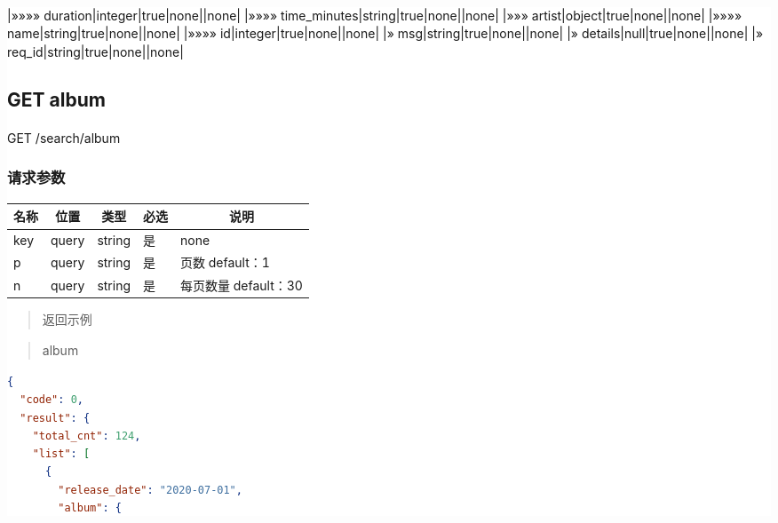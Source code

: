 |»»»» duration|integer|true|none||none|
|»»»» time_minutes|string|true|none||none|
|»»» artist|object|true|none||none|
|»»»» name|string|true|none||none|
|»»»» id|integer|true|none||none|
|» msg|string|true|none||none|
|» details|null|true|none||none|
|» req_id|string|true|none||none|

## GET album

GET /search/album

### 请求参数

|名称|位置|类型|必选|说明|
|---|---|---|---|---|
|key|query|string| 是 |none|
|p|query|string| 是 |页数 default：1|
|n|query|string| 是 |每页数量 default：30|

> 返回示例

> album

```json
{
  "code": 0,
  "result": {
    "total_cnt": 124,
    "list": [
      {
        "release_date": "2020-07-01",
        "album": {
```